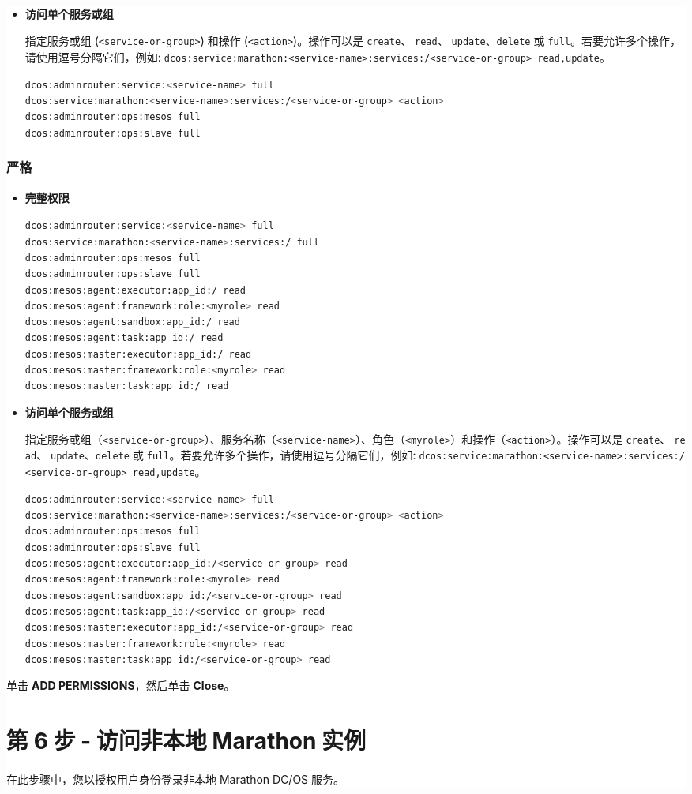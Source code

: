 - **访问单个服务或组**

  指定服务或组 (`<service-or-group>`) 和操作 (`<action>`)。操作可以是 `create`、 `read`、 `update`、`delete` 或 `full`。若要允许多个操作，请使用逗号分隔它们，例如: `dcos:service:marathon:<service-name>:services:/<service-or-group> read,update`。

  ```bash
  dcos:adminrouter:service:<service-name> full
  dcos:service:marathon:<service-name>:services:/<service-or-group> <action>
  dcos:adminrouter:ops:mesos full
  dcos:adminrouter:ops:slave full
  ```

### 严格

- **完整权限**

    ```bash
    dcos:adminrouter:service:<service-name> full
    dcos:service:marathon:<service-name>:services:/ full
    dcos:adminrouter:ops:mesos full
    dcos:adminrouter:ops:slave full
    dcos:mesos:agent:executor:app_id:/ read
    dcos:mesos:agent:framework:role:<myrole> read
    dcos:mesos:agent:sandbox:app_id:/ read
    dcos:mesos:agent:task:app_id:/ read
    dcos:mesos:master:executor:app_id:/ read
    dcos:mesos:master:framework:role:<myrole> read
    dcos:mesos:master:task:app_id:/ read
    ```  

- **访问单个服务或组**

  指定服务或组（`<service-or-group>`）、服务名称（`<service-name>`）、角色（`<myrole>`）和操作（`<action>`）。操作可以是 `create`、 `read`、 `update`、`delete` 或 `full`。若要允许多个操作，请使用逗号分隔它们，例如: `dcos:service:marathon:<service-name>:services:/<service-or-group> read,update`。

    ```bash
    dcos:adminrouter:service:<service-name> full
    dcos:service:marathon:<service-name>:services:/<service-or-group> <action>
    dcos:adminrouter:ops:mesos full
    dcos:adminrouter:ops:slave full
    dcos:mesos:agent:executor:app_id:/<service-or-group> read
    dcos:mesos:agent:framework:role:<myrole> read
    dcos:mesos:agent:sandbox:app_id:/<service-or-group> read
    dcos:mesos:agent:task:app_id:/<service-or-group> read
    dcos:mesos:master:executor:app_id:/<service-or-group> read
    dcos:mesos:master:framework:role:<myrole> read
    dcos:mesos:master:task:app_id:/<service-or-group> read
    ```

单击 **ADD PERMISSIONS**，然后单击 **Close**。

# 第 6 步 - 访问非本地 Marathon 实例
在此步骤中，您以授权用户身份登录非本地 Marathon DC/OS 服务。
